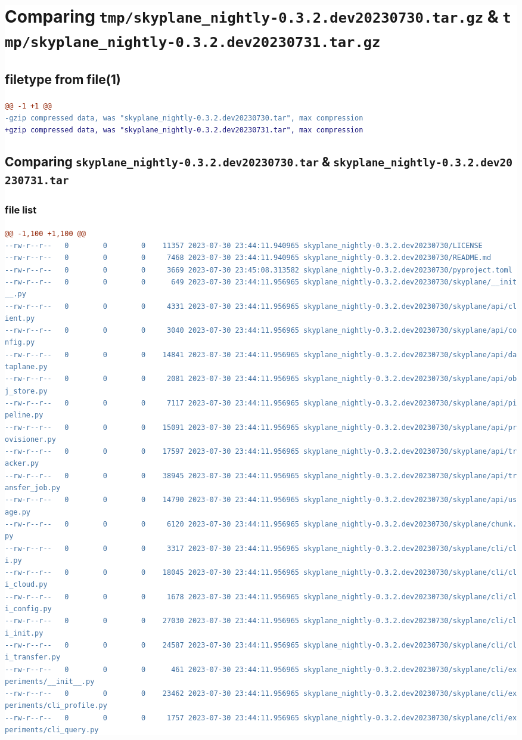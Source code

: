 # Comparing `tmp/skyplane_nightly-0.3.2.dev20230730.tar.gz` & `tmp/skyplane_nightly-0.3.2.dev20230731.tar.gz`

## filetype from file(1)

```diff
@@ -1 +1 @@
-gzip compressed data, was "skyplane_nightly-0.3.2.dev20230730.tar", max compression
+gzip compressed data, was "skyplane_nightly-0.3.2.dev20230731.tar", max compression
```

## Comparing `skyplane_nightly-0.3.2.dev20230730.tar` & `skyplane_nightly-0.3.2.dev20230731.tar`

### file list

```diff
@@ -1,100 +1,100 @@
--rw-r--r--   0        0        0    11357 2023-07-30 23:44:11.940965 skyplane_nightly-0.3.2.dev20230730/LICENSE
--rw-r--r--   0        0        0     7468 2023-07-30 23:44:11.940965 skyplane_nightly-0.3.2.dev20230730/README.md
--rw-r--r--   0        0        0     3669 2023-07-30 23:45:08.313582 skyplane_nightly-0.3.2.dev20230730/pyproject.toml
--rw-r--r--   0        0        0      649 2023-07-30 23:44:11.956965 skyplane_nightly-0.3.2.dev20230730/skyplane/__init__.py
--rw-r--r--   0        0        0     4331 2023-07-30 23:44:11.956965 skyplane_nightly-0.3.2.dev20230730/skyplane/api/client.py
--rw-r--r--   0        0        0     3040 2023-07-30 23:44:11.956965 skyplane_nightly-0.3.2.dev20230730/skyplane/api/config.py
--rw-r--r--   0        0        0    14841 2023-07-30 23:44:11.956965 skyplane_nightly-0.3.2.dev20230730/skyplane/api/dataplane.py
--rw-r--r--   0        0        0     2081 2023-07-30 23:44:11.956965 skyplane_nightly-0.3.2.dev20230730/skyplane/api/obj_store.py
--rw-r--r--   0        0        0     7117 2023-07-30 23:44:11.956965 skyplane_nightly-0.3.2.dev20230730/skyplane/api/pipeline.py
--rw-r--r--   0        0        0    15091 2023-07-30 23:44:11.956965 skyplane_nightly-0.3.2.dev20230730/skyplane/api/provisioner.py
--rw-r--r--   0        0        0    17597 2023-07-30 23:44:11.956965 skyplane_nightly-0.3.2.dev20230730/skyplane/api/tracker.py
--rw-r--r--   0        0        0    38945 2023-07-30 23:44:11.956965 skyplane_nightly-0.3.2.dev20230730/skyplane/api/transfer_job.py
--rw-r--r--   0        0        0    14790 2023-07-30 23:44:11.956965 skyplane_nightly-0.3.2.dev20230730/skyplane/api/usage.py
--rw-r--r--   0        0        0     6120 2023-07-30 23:44:11.956965 skyplane_nightly-0.3.2.dev20230730/skyplane/chunk.py
--rw-r--r--   0        0        0     3317 2023-07-30 23:44:11.956965 skyplane_nightly-0.3.2.dev20230730/skyplane/cli/cli.py
--rw-r--r--   0        0        0    18045 2023-07-30 23:44:11.956965 skyplane_nightly-0.3.2.dev20230730/skyplane/cli/cli_cloud.py
--rw-r--r--   0        0        0     1678 2023-07-30 23:44:11.956965 skyplane_nightly-0.3.2.dev20230730/skyplane/cli/cli_config.py
--rw-r--r--   0        0        0    27030 2023-07-30 23:44:11.956965 skyplane_nightly-0.3.2.dev20230730/skyplane/cli/cli_init.py
--rw-r--r--   0        0        0    24587 2023-07-30 23:44:11.956965 skyplane_nightly-0.3.2.dev20230730/skyplane/cli/cli_transfer.py
--rw-r--r--   0        0        0      461 2023-07-30 23:44:11.956965 skyplane_nightly-0.3.2.dev20230730/skyplane/cli/experiments/__init__.py
--rw-r--r--   0        0        0    23462 2023-07-30 23:44:11.956965 skyplane_nightly-0.3.2.dev20230730/skyplane/cli/experiments/cli_profile.py
--rw-r--r--   0        0        0     1757 2023-07-30 23:44:11.956965 skyplane_nightly-0.3.2.dev20230730/skyplane/cli/experiments/cli_query.py
```